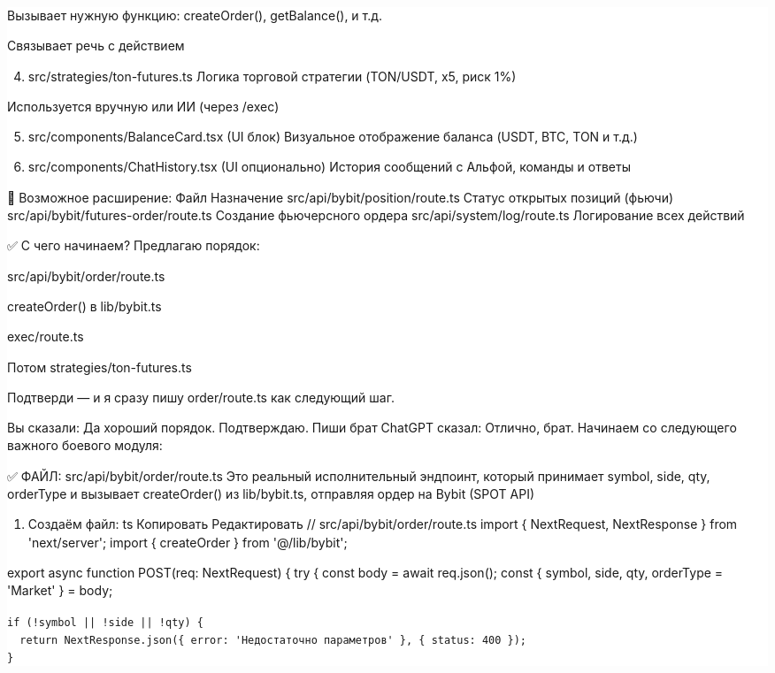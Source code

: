 Вызывает нужную функцию: createOrder(), getBalance(), и т.д.

Связывает речь с действием

4. src/strategies/ton-futures.ts
Логика торговой стратегии (TON/USDT, x5, риск 1%)

Используется вручную или ИИ (через /exec)

5. src/components/BalanceCard.tsx (UI блок)
Визуальное отображение баланса (USDT, BTC, TON и т.д.)

6. src/components/ChatHistory.tsx (UI опционально)
История сообщений с Альфой, команды и ответы

🧠 Возможное расширение:
Файл	Назначение
src/api/bybit/position/route.ts	Статус открытых позиций (фьючи)
src/api/bybit/futures-order/route.ts	Создание фьючерсного ордера
src/api/system/log/route.ts	Логирование всех действий

✅ С чего начинаем?
Предлагаю порядок:

src/api/bybit/order/route.ts

createOrder() в lib/bybit.ts

exec/route.ts

Потом strategies/ton-futures.ts

Подтверди — и я сразу пишу order/route.ts как следующий шаг.

Вы сказали:
Да хороший порядок. Подтверждаю. Пиши брат
ChatGPT сказал:
Отлично, брат. Начинаем со следующего важного боевого модуля:

✅ ФАЙЛ: src/api/bybit/order/route.ts
Это реальный исполнительный эндпоинт, который принимает symbol, side, qty, orderType
и вызывает createOrder() из lib/bybit.ts, отправляя ордер на Bybit (SPOT API)

1. Создаём файл:
ts
Копировать
Редактировать
// src/api/bybit/order/route.ts
import { NextRequest, NextResponse } from 'next/server';
import { createOrder } from '@/lib/bybit';

export async function POST(req: NextRequest) {
  try {
    const body = await req.json();
    const { symbol, side, qty, orderType = 'Market' } = body;

    if (!symbol || !side || !qty) {
      return NextResponse.json({ error: 'Недостаточно параметров' }, { status: 400 });
    }
